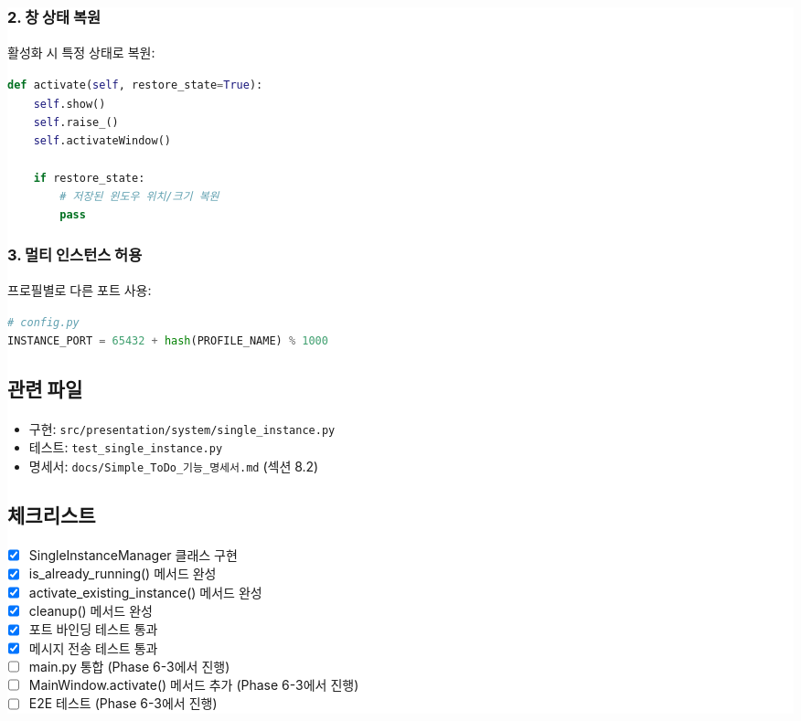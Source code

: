 ### 2. 창 상태 복원
활성화 시 특정 상태로 복원:
```python
def activate(self, restore_state=True):
    self.show()
    self.raise_()
    self.activateWindow()

    if restore_state:
        # 저장된 윈도우 위치/크기 복원
        pass
```

### 3. 멀티 인스턴스 허용
프로필별로 다른 포트 사용:
```python
# config.py
INSTANCE_PORT = 65432 + hash(PROFILE_NAME) % 1000
```

## 관련 파일

- 구현: `src/presentation/system/single_instance.py`
- 테스트: `test_single_instance.py`
- 명세서: `docs/Simple_ToDo_기능_명세서.md` (섹션 8.2)

## 체크리스트

- [x] SingleInstanceManager 클래스 구현
- [x] is_already_running() 메서드 완성
- [x] activate_existing_instance() 메서드 완성
- [x] cleanup() 메서드 완성
- [x] 포트 바인딩 테스트 통과
- [x] 메시지 전송 테스트 통과
- [ ] main.py 통합 (Phase 6-3에서 진행)
- [ ] MainWindow.activate() 메서드 추가 (Phase 6-3에서 진행)
- [ ] E2E 테스트 (Phase 6-3에서 진행)
